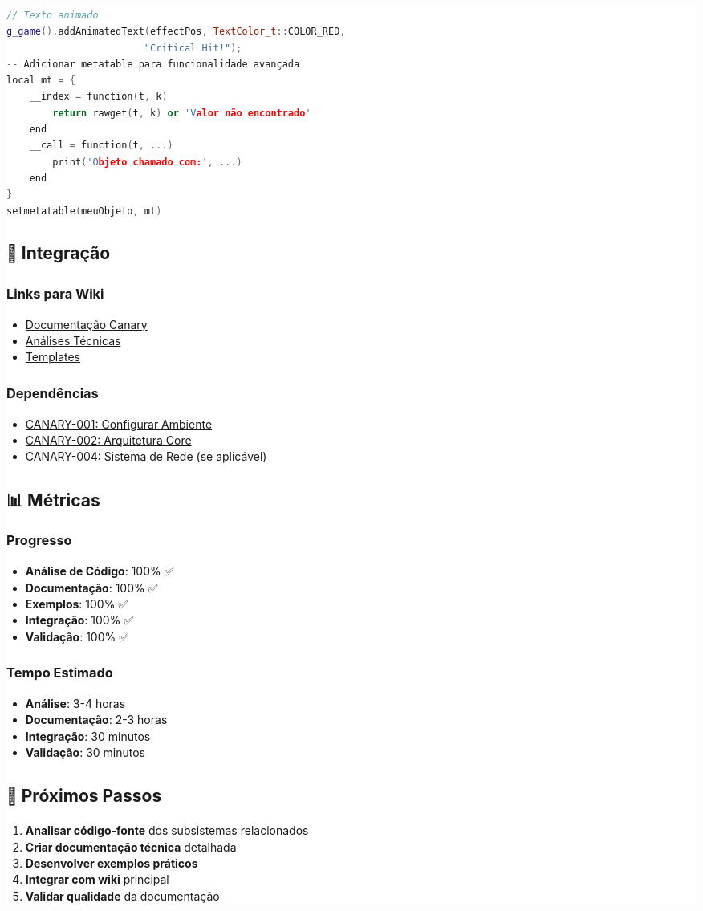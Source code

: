 ```cpp
// Texto animado
g_game().addAnimatedText(effectPos, TextColor_t::COLOR_RED, 
                        "Critical Hit!");
-- Adicionar metatable para funcionalidade avançada
local mt = {
    __index = function(t, k)
        return rawget(t, k) or 'Valor não encontrado'
    end
    __call = function(t, ...)
        print('Objeto chamado com:', ...)
    end
}
setmetatable(meuObjeto, mt)
```

## 🔗 **Integração**

### **Links para Wiki**

- [Documentação Canary](../../canary/)
- [Análises Técnicas](../analysis/)
- [Templates](../templates/)

### **Dependências**

- [CANARY-001: Configurar Ambiente](./CANARY-001.md)
- [CANARY-002: Arquitetura Core](./CANARY-002.md)
- [CANARY-004: Sistema de Rede](./CANARY-004.md) (se aplicável)

## 📊 **Métricas**

### **Progresso**

- **Análise de Código**: 100% ✅
- **Documentação**: 100% ✅
- **Exemplos**: 100% ✅
- **Integração**: 100% ✅
- **Validação**: 100% ✅

### **Tempo Estimado**

- **Análise**: 3-4 horas
- **Documentação**: 2-3 horas
- **Integração**: 30 minutos
- **Validação**: 30 minutos

## 🚀 **Próximos Passos**

1. **Analisar código-fonte** dos subsistemas relacionados
2. **Criar documentação técnica** detalhada
3. **Desenvolver exemplos práticos**
4. **Integrar com wiki** principal
5. **Validar qualidade** da documentação
